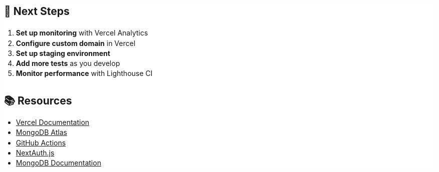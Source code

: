 ## 🎯 **Next Steps**

1. **Set up monitoring** with Vercel Analytics
2. **Configure custom domain** in Vercel
3. **Set up staging environment**
4. **Add more tests** as you develop
5. **Monitor performance** with Lighthouse CI

## 📚 **Resources**

- [Vercel Documentation](https://vercel.com/docs)
- [MongoDB Atlas](https://cloud.mongodb.com/)
- [GitHub Actions](https://docs.github.com/en/actions)
- [NextAuth.js](https://next-auth.js.org/)
- [MongoDB Documentation](https://docs.mongodb.com/)
